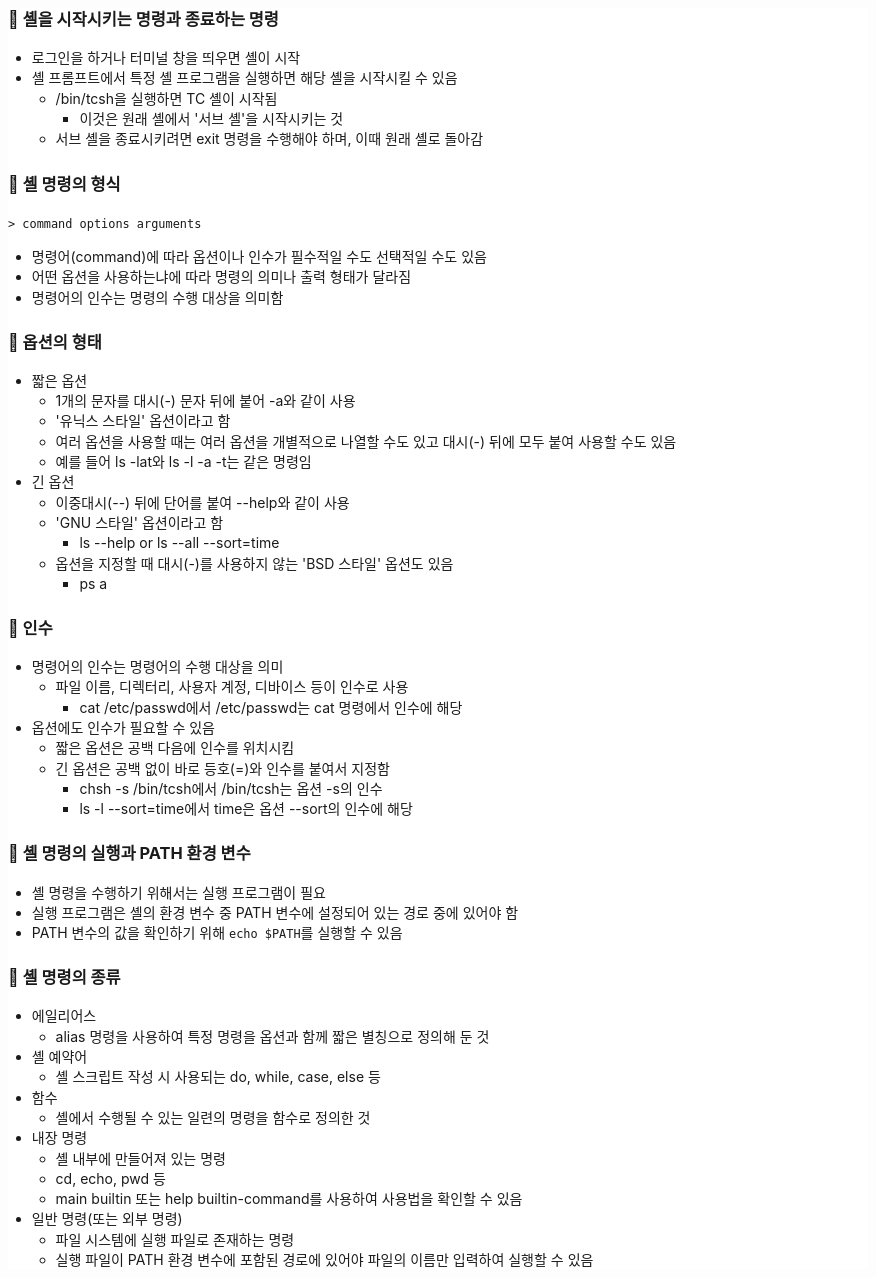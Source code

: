 ### 🔸 셸을 시작시키는 명령과 종료하는 명령

- 로그인을 하거나 터미널 창을 띄우면 셸이 시작
- 셸 프롬프트에서 특정 셸 프로그램을 실행하면 해당 셸을 시작시킬 수 있음
  - /bin/tcsh을 실행하면 TC 셸이 시작됨
    - 이것은 원래 셸에서 '서브 셸'을 시작시키는 것
  - 서브 셸을 종료시키려면 exit 명령을 수행해야 하며, 이때 원래 셸로 돌아감

### 🔸 셸 명령의 형식

```
> command options arguments
```

- 명령어(command)에 따라 옵션이나 인수가 필수적일 수도 선택적일 수도 있음
- 어떤 옵션을 사용하는냐에 따라 명령의 의미나 출력 형태가 달라짐
- 명령어의 인수는 명령의 수행 대상을 의미함

### 🔸 옵션의 형태

- 짧은 옵션
  - 1개의 문자를 대시(-) 문자 뒤에 붙어 -a와 같이 사용
  - '유닉스 스타일' 옵션이라고 함
  - 여러 옵션을 사용할 때는 여러 옵션을 개별적으로 나열할 수도 있고 대시(-) 뒤에 모두 붙여 사용할 수도 있음
  - 예를 들어 ls -lat와 ls -l -a -t는 같은 명령임
- 긴 옵션
  - 이중대시(--) 뒤에 단어를 붙여 --help와 같이 사용
  - 'GNU 스타일' 옵션이라고 함
    - ls --help or ls --all --sort=time
  - 옵션을 지정할 때 대시(-)를 사용하지 않는 'BSD 스타일' 옵션도 있음
    - ps a

### 🔸 인수

- 명령어의 인수는 명령어의 수행 대상을 의미
  - 파일 이름, 디렉터리, 사용자 계정, 디바이스 등이 인수로 사용
    - cat /etc/passwd에서 /etc/passwd는 cat 명령에서 인수에 해당
- 옵션에도 인수가 필요할 수 있음
  - 짧은 옵션은 공백 다음에 인수를 위치시킴
  - 긴 옵션은 공백 없이 바로 등호(=)와 인수를 붙여서 지정함
    - chsh -s /bin/tcsh에서 /bin/tcsh는 옵션 -s의 인수
    - ls -l --sort=time에서 time은 옵션 --sort의 인수에 해당

### 🔸 셸 명령의 실행과 PATH 환경 변수

- 셸 명령을 수행하기 위해서는 실행 프로그램이 필요
- 실행 프로그램은 셸의 환경 변수 중 PATH 변수에 설정되어 있는 경로 중에 있어야 함
- PATH 변수의 값을 확인하기 위해 `echo $PATH`를 실행할 수 있음

### 🔸 셸 명령의 종류

- 에일리어스
  - alias 명령을 사용하여 특정 명령을 옵션과 함께 짧은 별칭으로 정의해 둔 것
- 셸 예약어
  - 셸 스크립트 작성 시 사용되는 do, while, case, else 등
- 함수
  - 셸에서 수행될 수 있는 일련의 명령을 함수로 정의한 것
- 내장 명령
  - 셸 내부에 만들어져 있는 명령
  - cd, echo, pwd 등
  - main builtin 또는 help builtin-command를 사용하여 사용법을 확인할 수 있음
- 일반 명령(또는 외부 명령)
  - 파일 시스템에 실행 파일로 존재하는 명령
  - 실행 파일이 PATH 환경 변수에 포함된 경로에 있어야 파일의 이름만 입력하여 실행할 수 있음
